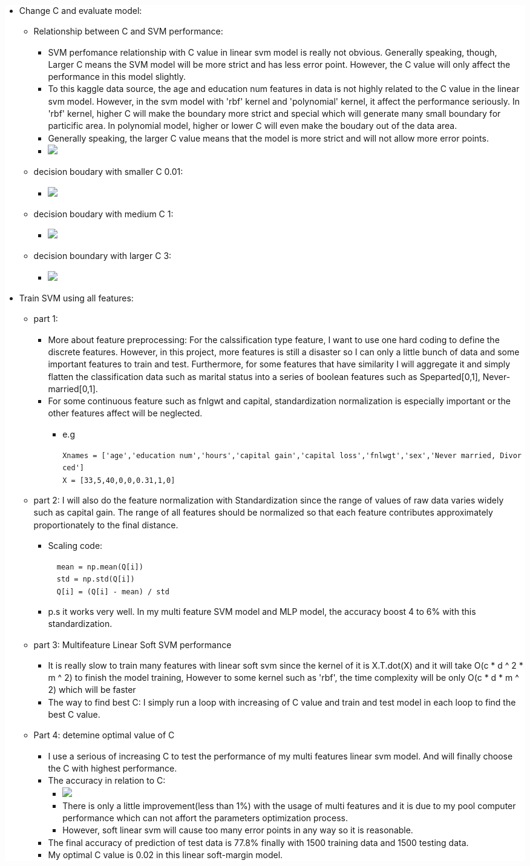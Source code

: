 * Change C and evaluate model:
    * Relationship between C and SVM performance:
        * SVM perfomance relationship with C value in linear svm model is really not obvious. Generally speaking, though, Larger C means the SVM model will be more strict and has less error point. However, the C value will only affect the performance in this model slightly.
        * To this kaggle data source, the age and education num features in data is not highly related to the C value in the linear svm model. However, in the svm model with 'rbf' kernel and 'polynomial' kernel, it affect the performance seriously. In 'rbf' kernel, higher C will make the boundary more strict and special which will generate many small boundary for particific area. In polynomial model, higher or lower C will even make the boudary out of the data area.
        * Generally speaking, the larger C value means that the model is more strict and will not allow more error points.
        * ![](https://github.com/unlimitediw/SVM/blob/master/Image/Crelationship.png)
        
    * decision boudary with smaller C 0.01:
        * ![](https://github.com/unlimitediw/SVM/blob/master/Image/LinearCp01.png)
    * decision boudary with medium C 1:
        * ![](https://github.com/unlimitediw/SVM/blob/master/Image/LinearC1.png)
    * decision boundary with larger C 3:
        * ![](https://github.com/unlimitediw/SVM/blob/master/Image/LinearCp03.png)
    

* Train SVM using all features:
    * part 1:
      * More about feature preprocessing: For the calssification type feature, I want to use one hard coding to define the discrete features. However, in this project, more features is still a disaster so I can only a little bunch of data and some important features to train and test. Furthermore, for some features that have similarity I will aggregate it and simply flatten the classification data such as marital status into a series of boolean features such as Speparted[0,1], Never-married[0,1].
      * For some continuous feature such as fnlgwt and capital, standardization normalization is especially important or the other features affect will be neglected.
        * e.g
            
              Xnames = ['age','education num','hours','capital gain','capital loss','fnlwgt','sex','Never married, Divorced']
              X = [33,5,40,0,0,0.31,1,0]
    * part 2: I will also do the feature normalization with Standardization since the range of values of raw data varies widely such as capital gain. The range of all features should be normalized so that each feature contributes approximately proportionately to the final distance.
        * Scaling code:
            
                mean = np.mean(Q[i])
                std = np.std(Q[i])
                Q[i] = (Q[i] - mean) / std
        * p.s it works very well. In my multi feature SVM model and MLP model, the accuracy boost 4 to 6% with this standardization.

    * part 3: Multifeature Linear Soft SVM performance
        * It is really slow to train many features with linear soft svm since the kernel of it is X.T.dot(X) and it will take O(c * d ^ 2 * m ^ 2) to finish the model training, However to some kernel such as 'rbf', the time complexity will be only O(c * d * m ^ 2) which will be faster
        * The way to find best C: I simply run a loop with increasing of C value and train and test model in each loop to find the best C value.
    * Part 4: detemine optimal value of C
        * I use a serious of increasing C to test the performance of my multi features linear svm model. And will finally choose the C with highest performance.
        * The accuracy in relation to C:
            * ![](https://github.com/unlimitediw/SVM/blob/master/Image/Multifeature.png)
            * There is only a little improvement(less than 1%) with the usage of multi features and it is due to my pool computer performance which can not affort the parameters optimization process.
            * However, soft linear svm will cause too many error points in any way so it is reasonable.
        * The final accuracy of prediction of test data is 77.8% finally with 1500 training data and 1500 testing data.
        * My optimal C value is 0.02 in this linear soft-margin model.
        
